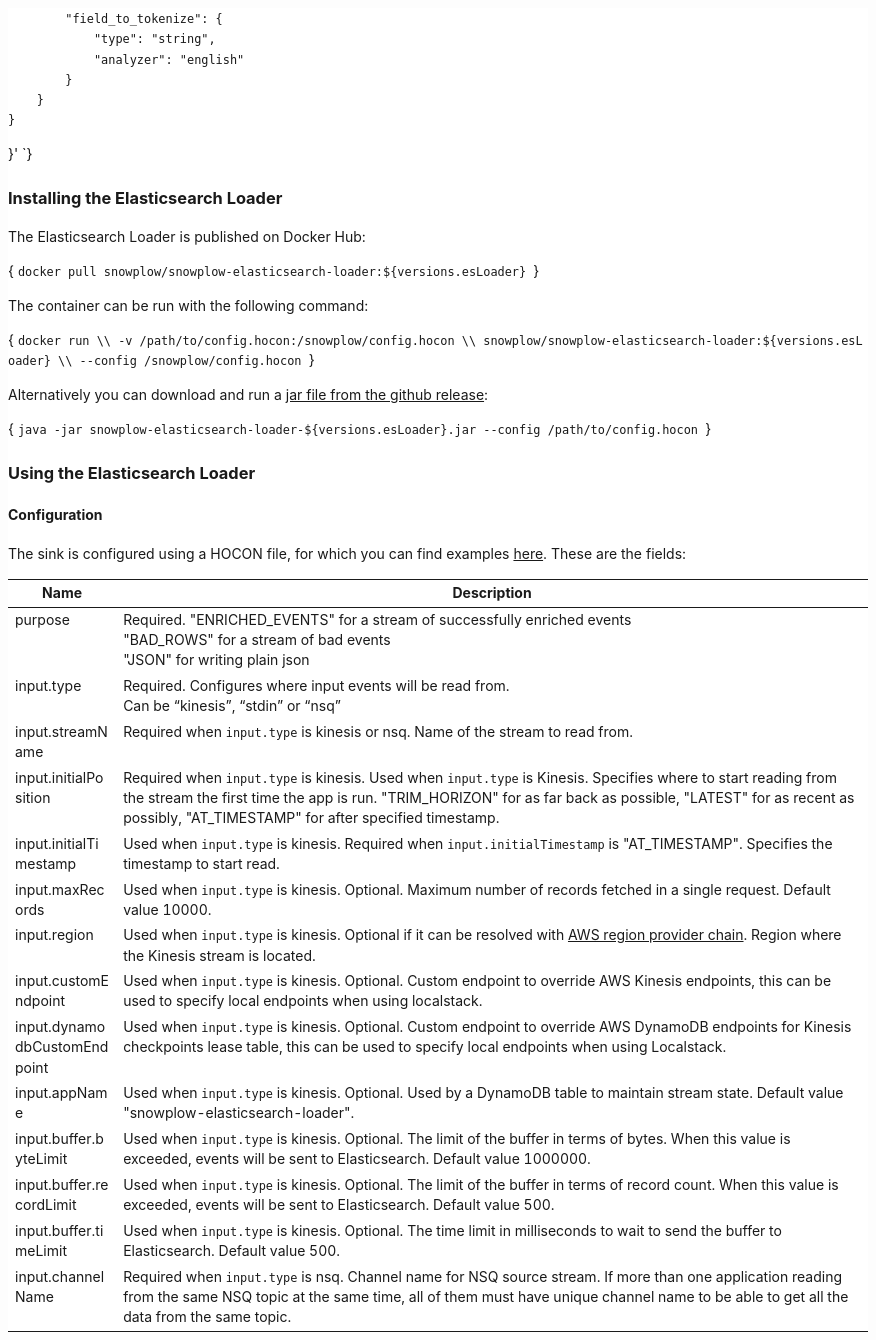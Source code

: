             "field_to_tokenize": {
                "type": "string",
                "analyzer": "english"
            }
        }
    }
}'
`}</CodeBlock>

### Installing the Elasticsearch Loader

The Elasticsearch Loader is published on Docker Hub:

<CodeBlock language="bash">{
`docker pull snowplow/snowplow-elasticsearch-loader:${versions.esLoader}
`}</CodeBlock>

The container can be run with the following command:

<CodeBlock language="bash">{
`docker run \\
  -v /path/to/config.hocon:/snowplow/config.hocon \\
  snowplow/snowplow-elasticsearch-loader:${versions.esLoader} \\
  --config /snowplow/config.hocon
`}</CodeBlock>

Alternatively you can download and run a [jar file from the github release](https://github.com/snowplow/snowplow-elasticsearch-loader/releases):

<CodeBlock language="bash">{
`java -jar snowplow-elasticsearch-loader-${versions.esLoader}.jar --config /path/to/config.hocon
`}</CodeBlock>

### Using the Elasticsearch Loader

#### Configuration

The sink is configured using a HOCON file, for which you can find examples [here](https://github.com/snowplow/snowplow-elasticsearch-loader/tree/master/config). These are the fields:

| Name | Description |
| --- | --- |
| purpose | Required. "ENRICHED_EVENTS" for a stream of successfully enriched events<br/>"BAD_ROWS" for a stream of bad events<br/>"JSON" for writing plain json |
| input.type | Required. Configures where input events will be read from.<br/> Can be “kinesis”, “stdin” or “nsq” |
| input.streamName | Required when `input.type` is kinesis or nsq. Name of the stream to read from. |
| input.initialPosition | Required when `input.type` is kinesis. Used when `input.type` is Kinesis. Specifies where to start reading from the stream the first time the app is run. "TRIM_HORIZON" for as far back as possible, "LATEST" for as recent as possibly, "AT_TIMESTAMP" for after specified timestamp. |
| input.initialTimestamp | Used when `input.type` is kinesis. Required when `input.initialTimestamp` is "AT_TIMESTAMP". Specifies the timestamp to start read. |
| input.maxRecords | Used when `input.type` is kinesis. Optional. Maximum number of records fetched in a single request. Default value 10000. |
| input.region | Used when `input.type` is kinesis. Optional if it can be resolved with [AWS region provider chain](https://sdk.amazonaws.com/java/api/latest/software/amazon/awssdk/regions/providers/DefaultAwsRegionProviderChain.html). Region where the Kinesis stream is located. |
| input.customEndpoint | Used when `input.type` is kinesis. Optional. Custom endpoint to override AWS Kinesis endpoints, this can be used to specify local endpoints when using localstack. |
| input.dynamodbCustomEndpoint | Used when `input.type` is kinesis. Optional. Custom endpoint to override AWS DynamoDB endpoints for Kinesis checkpoints lease table, this can be used to specify local endpoints when using Localstack. |
| input.appName | Used when `input.type` is kinesis. Optional. Used by a DynamoDB table to maintain stream state. Default value "snowplow-elasticsearch-loader". |
| input.buffer.byteLimit | Used when `input.type` is kinesis. Optional. The limit of the buffer in terms of bytes. When this value is exceeded, events will be sent to Elasticsearch. Default value 1000000. |
| input.buffer.recordLimit | Used when `input.type` is kinesis. Optional. The limit of the buffer in terms of record count. When this value is exceeded, events will be sent to Elasticsearch. Default value 500. |
| input.buffer.timeLimit | Used when `input.type` is kinesis. Optional. The time limit in milliseconds to wait to send the buffer to Elasticsearch. Default value 500. |
| input.channelName | Required when `input.type` is nsq. Channel name for NSQ source stream. If more than one application reading from the same NSQ topic at the same time, all of them must have unique channel name to be able to get all the data from the same topic. |